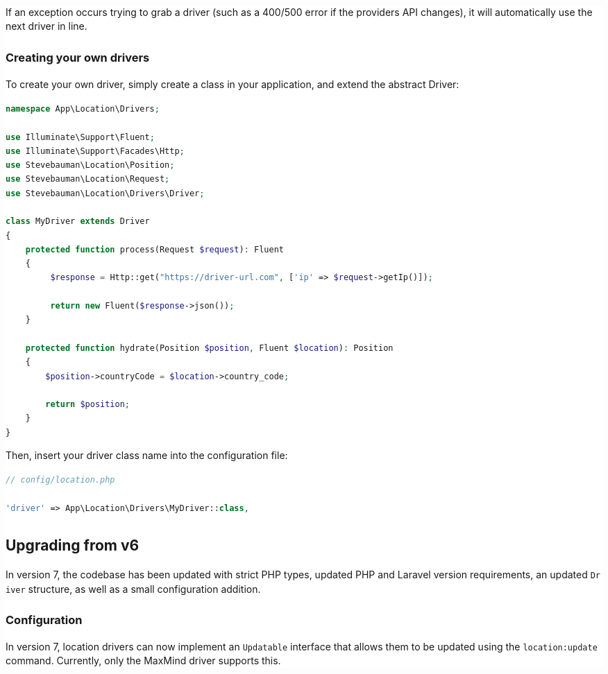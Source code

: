 If an exception occurs trying to grab a driver (such as a 400/500 error if the
providers API changes), it will automatically use the next driver in line.

### Creating your own drivers

To create your own driver, simply create a class in your application, and extend the abstract Driver:

```php
namespace App\Location\Drivers;

use Illuminate\Support\Fluent;
use Illuminate\Support\Facades\Http;
use Stevebauman\Location\Position;
use Stevebauman\Location\Request;
use Stevebauman\Location\Drivers\Driver;

class MyDriver extends Driver
{    
    protected function process(Request $request): Fluent
    {
         $response = Http::get("https://driver-url.com", ['ip' => $request->getIp()]);
         
         return new Fluent($response->json());
    }

    protected function hydrate(Position $position, Fluent $location): Position
    {
        $position->countryCode = $location->country_code;

        return $position;
    }
}
```

Then, insert your driver class name into the configuration file:

```php
// config/location.php

'driver' => App\Location\Drivers\MyDriver::class,
```

## Upgrading from v6

In version 7, the codebase has been updated with strict PHP types, 
updated PHP and Laravel version requirements, an updated `Driver` 
structure, as well as a small configuration addition.

### Configuration

In version 7, location drivers can now implement an `Updatable` interface 
that allows them to be updated using the `location:update` command. 
Currently, only the MaxMind driver supports this.
